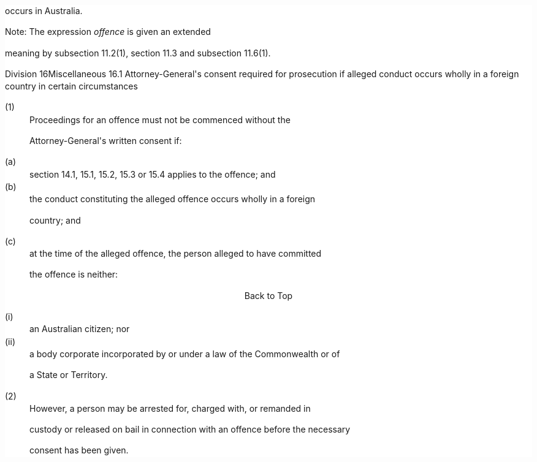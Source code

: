 occurs in Australia.

</dd>

</dl></dl></dl>

<dl compact=""><dl compact="">

Note:	The expression _offence_ is given an extended

meaning by subsection 11.2(1), section 11.3 and subsection 11.6(1).

 </dl></dl>

Division 16&#151;Miscellaneous
 16.1  Attorney-General's consent required for prosecution if alleged conduct occurs wholly in a foreign country in certain circumstances

<dl compact="">

<dt>(1)</dt><dd>Proceedings for an offence must not be commenced without the

Attorney-General's written consent if:

</dd> </dl>

<dl compact=""><dl compact=""><dl compact="">

<dt>(a)</dt><dd>section 14.1, 15.1, 15.2, 15.3 or 15.4 applies to the offence; and</dd>

<dt>(b)</dt><dd>the conduct constituting the alleged offence occurs wholly in a foreign

country; and</dd>

<dt>(c)</dt><dd>at the time of the alleged offence, the person alleged to have committed

the offence is neither:

</dd>

</dl></dl></dl>

<center>Back to Top</center>

<dl compact=""><dl compact=""><dl compact=""><dl compact="">

<dt>(i)</dt><dd>an Australian citizen; nor</dd>

<dt>(ii)</dt><dd>a body corporate incorporated by or under a law of the Commonwealth or of

a State or Territory.

</dd>

</dl></dl></dl></dl>

<dl compact="">

<dt>(2)</dt><dd>However, a person may be arrested for, charged with, or remanded in

custody or released on bail in connection with an offence before the necessary

consent has been given.

</dd> </dl>
